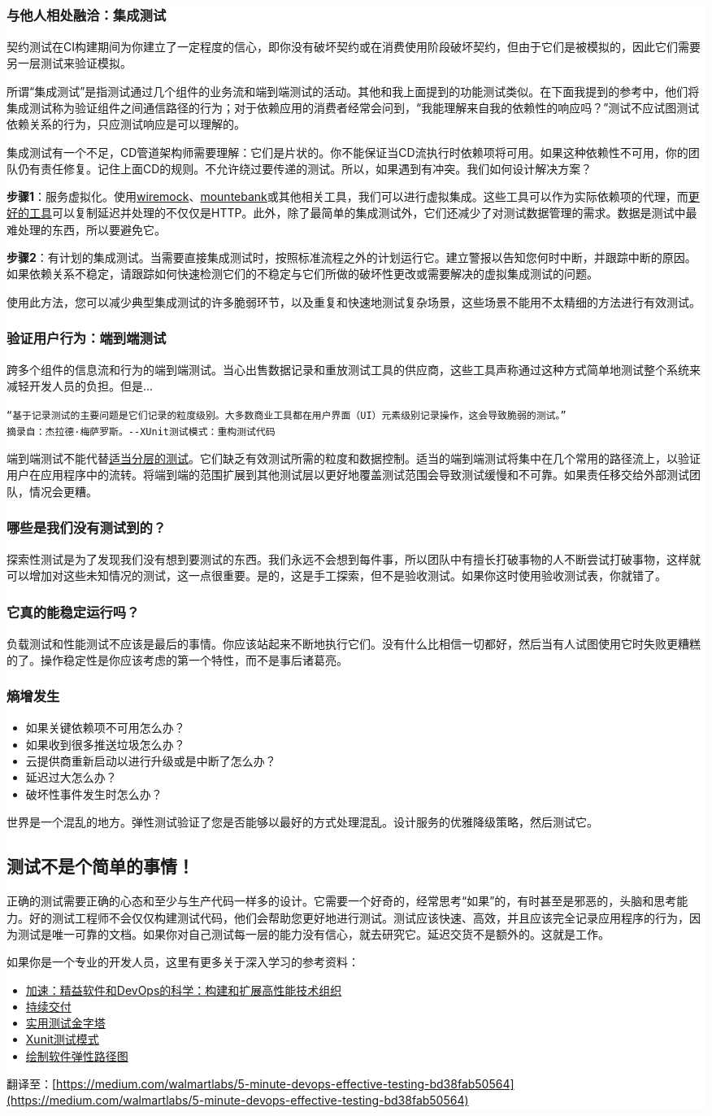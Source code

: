 ### 与他人相处融洽：集成测试
契约测试在CI构建期间为你建立了一定程度的信心，即你没有破坏契约或在消费使用阶段破坏契约，但由于它们是被模拟的，因此它们需要另一层测试来验证模拟。

所谓“集成测试”是指测试通过几个组件的业务流和端到端测试的活动。其他和我上面提到的功能测试类似。在下面我提到的参考中，他们将集成测试称为验证组件之间通信路径的行为；对于依赖应用的消费者经常会问到，“我能理解来自我的依赖性的响应吗？”测试不应试图测试依赖关系的行为，只应测试响应是可以理解的。

集成测试有一个不足，CD管道架构师需要理解：它们是片状的。你不能保证当CD流执行时依赖项将可用。如果这种依赖性不可用，你的团队仍有责任修复。记住上面CD的规则。不允许绕过要传递的测试。所以，如果遇到有冲突。我们如何设计解决方案？

**步骤1**：服务虚拟化。使用[wiremock](http://wiremock.org/)、[mountebank](http://www.mbtest.org/)或其他相关工具，我们可以进行虚拟集成。这些工具可以作为实际依赖项的代理，而[更好的工具](http://www.mbtest.org/)可以复制延迟并处理的不仅仅是HTTP。此外，除了最简单的集成测试外，它们还减少了对测试数据管理的需求。数据是测试中最难处理的东西，所以要避免它。

**步骤2**：有计划的集成测试。当需要直接集成测试时，按照标准流程之外的计划运行它。建立警报以告知您何时中断，并跟踪中断的原因。如果依赖关系不稳定，请跟踪如何快速检测它们的不稳定与它们所做的破坏性更改或需要解决的虚拟集成测试的问题。

使用此方法，您可以减少典型集成测试的许多脆弱环节，以及重复和快速地测试复杂场景，这些场景不能用不太精细的方法进行有效测试。

### 验证用户行为：端到端测试
跨多个组件的信息流和行为的端到端测试。当心出售数据记录和重放测试工具的供应商，这些工具声称通过这种方式简单地测试整个系统来减轻开发人员的负担。但是…

```
“基于记录测试的主要问题是它们记录的粒度级别。大多数商业工具都在用户界面（UI）元素级别记录操作，这会导致脆弱的测试。”
摘录自：杰拉德·梅萨罗斯。--XUnit测试模式：重构测试代码
```

端到端测试不能代替[适当分层的测试](http://xunitpatterns.com/Layer%20Test.html)。它们缺乏有效测试所需的粒度和数据控制。适当的端到端测试将集中在几个常用的路径流上，以验证用户在应用程序中的流转。将端到端的范围扩展到其他测试层以更好地覆盖测试范围会导致测试缓慢和不可靠。如果责任移交给外部测试团队，情况会更糟。

### 哪些是我们没有测试到的？
探索性测试是为了发现我们没有想到要测试的东西。我们永远不会想到每件事，所以团队中有擅长打破事物的人不断尝试打破事物，这样就可以增加对这些未知情况的测试，这一点很重要。是的，这是手工探索，但不是验收测试。如果你这时使用验收测试表，你就错了。

### 它真的能稳定运行吗？
负载测试和性能测试不应该是最后的事情。你应该站起来不断地执行它们。没有什么比相信一切都好，然后当有人试图使用它时失败更糟糕的了。操作稳定性是你应该考虑的第一个特性，而不是事后诸葛亮。

### 熵增发生
* 如果关键依赖项不可用怎么办？
* 如果收到很多推送垃圾怎么办？
* 云提供商重新启动以进行升级或是中断了怎么办？
* 延迟过大怎么办？
* 破坏性事件发生时怎么办？

世界是一个混乱的地方。弹性测试验证了您是否能够以最好的方式处理混乱。设计服务的优雅降级策略，然后测试它。

## 测试不是个简单的事情！
正确的测试需要正确的心态和至少与生产代码一样多的设计。它需要一个好奇的，经常思考“如果”的，有时甚至是邪恶的，头脑和思考能力。好的测试工程师不会仅仅构建测试代码，他们会帮助您更好地进行测试。测试应该快速、高效，并且应该完全记录应用程序的行为，因为测试是唯一可靠的文档。如果你对自己测试每一层的能力没有信心，就去研究它。延迟交货不是额外的。这就是工作。

如果你是一个专业的开发人员，这里有更多关于深入学习的参考资料：

* [加速：精益软件和DevOps的科学：构建和扩展高性能技术组织](https://itrevolution.com/book/accelerate/)
* [持续交付](https://continuousdelivery.com/)
* [实用测试金字塔](https://martinfowler.com/articles/practical-test-pyramid.html)
* [Xunit测试模式](https://www.oreilly.com/library/view/xunit-test-patterns/9780131495050/)
* [绘制软件弹性路径图](https://medium.com/walmartlabs/charting-a-path-to-software-resiliency-38148d956f4a)

翻译至：[https://medium.com/walmartlabs/5-minute-devops-effective-testing-bd38fab50564](https://medium.com/walmartlabs/5-minute-devops-effective-testing-bd38fab50564)

